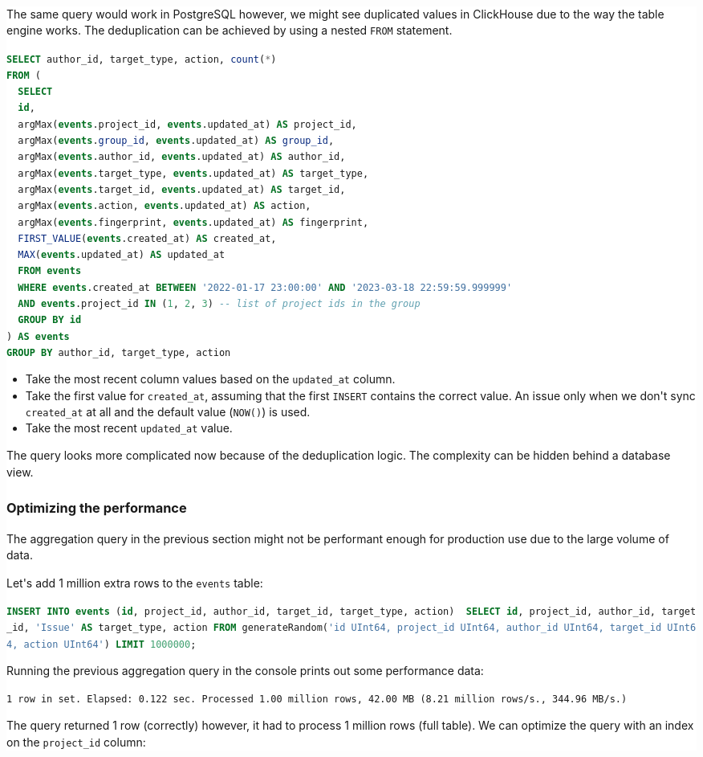 The same query would work in PostgreSQL however, we might see duplicated values in ClickHouse due to the way the table engine works. The deduplication can be achieved by using a nested `FROM` statement.

```sql
SELECT author_id, target_type, action, count(*)
FROM (
  SELECT
  id,
  argMax(events.project_id, events.updated_at) AS project_id,
  argMax(events.group_id, events.updated_at) AS group_id,
  argMax(events.author_id, events.updated_at) AS author_id,
  argMax(events.target_type, events.updated_at) AS target_type,
  argMax(events.target_id, events.updated_at) AS target_id,
  argMax(events.action, events.updated_at) AS action,
  argMax(events.fingerprint, events.updated_at) AS fingerprint,
  FIRST_VALUE(events.created_at) AS created_at,
  MAX(events.updated_at) AS updated_at
  FROM events
  WHERE events.created_at BETWEEN '2022-01-17 23:00:00' AND '2023-03-18 22:59:59.999999'
  AND events.project_id IN (1, 2, 3) -- list of project ids in the group
  GROUP BY id
) AS events
GROUP BY author_id, target_type, action
```

- Take the most recent column values based on the `updated_at` column.
- Take the first value for `created_at`, assuming that the first `INSERT` contains the correct value. An issue only when we don't sync `created_at` at all and the default value (`NOW()`) is used.
- Take the most recent `updated_at` value.

The query looks more complicated now because of the deduplication logic. The complexity can be hidden behind a database view.

### Optimizing the performance

The aggregation query in the previous section might not be performant enough for production use due to the large volume of data.

Let's add 1 million extra rows to the `events` table:

```sql
INSERT INTO events (id, project_id, author_id, target_id, target_type, action)  SELECT id, project_id, author_id, target_id, 'Issue' AS target_type, action FROM generateRandom('id UInt64, project_id UInt64, author_id UInt64, target_id UInt64, action UInt64') LIMIT 1000000;
```

Running the previous aggregation query in the console prints out some performance data:

```plaintext
1 row in set. Elapsed: 0.122 sec. Processed 1.00 million rows, 42.00 MB (8.21 million rows/s., 344.96 MB/s.)
```

The query returned 1 row (correctly) however, it had to process 1 million rows (full table). We can optimize the query with an index on the `project_id` column:
